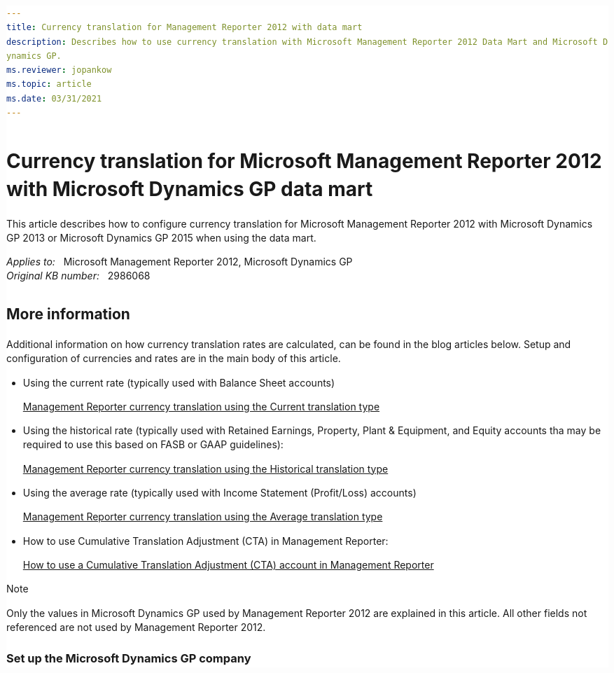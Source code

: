 ```yaml
---
title: Currency translation for Management Reporter 2012 with data mart
description: Describes how to use currency translation with Microsoft Management Reporter 2012 Data Mart and Microsoft Dynamics GP.
ms.reviewer: jopankow
ms.topic: article
ms.date: 03/31/2021
---
```

# Currency translation for Microsoft Management Reporter 2012 with Microsoft Dynamics GP data mart

This article describes how to configure currency translation for Microsoft Management Reporter 2012 with Microsoft Dynamics GP 2013 or Microsoft Dynamics GP 2015 when using the data mart.

_Applies to:_ &nbsp; Microsoft Management Reporter 2012, Microsoft Dynamics GP  
_Original KB number:_ &nbsp; 2986068

## More information

Additional information on how currency translation rates are calculated, can be found in the blog articles below. Setup and configuration of currencies and rates are in the main body of this article.

- Using the current rate (typically used with Balance Sheet accounts)

  [Management Reporter currency translation using the Current translation type](https://community.dynamics.com/gp/b/dynamicsgp/posts/management-reporter-currency-translation-using-the-current-translation-type)

- Using the historical rate (typically used with Retained Earnings, Property, Plant & Equipment, and Equity accounts tha may be required to use this based on FASB or GAAP guidelines):

  [Management Reporter currency translation using the Historical translation type](https://community.dynamics.com/gp/b/dynamicsgp/posts/management-reporter-currency-translation-using-historical-translation-type)

- Using the average rate (typically used with Income Statement (Profit/Loss) accounts)

  [Management Reporter currency translation using the Average translation type](https://community.dynamics.com/gp/b/dynamicsgp/posts/management-reporter-currency-translation-using-the-average-translation-type)

- How to use Cumulative Translation Adjustment (CTA) in Management Reporter:

  [How to use a Cumulative Translation Adjustment (CTA) account in Management Reporter](https://community.dynamics.com/gp/b/dynamicsgp/posts/how-to-use-a-cumulative-translation-adjustment-cta-account-in-management-reporter)

> [!NOTE]
> Only the values in Microsoft Dynamics GP used by Management Reporter 2012 are explained in this article. All other fields not referenced are not used by Management Reporter 2012.

### Set up the Microsoft Dynamics GP company
